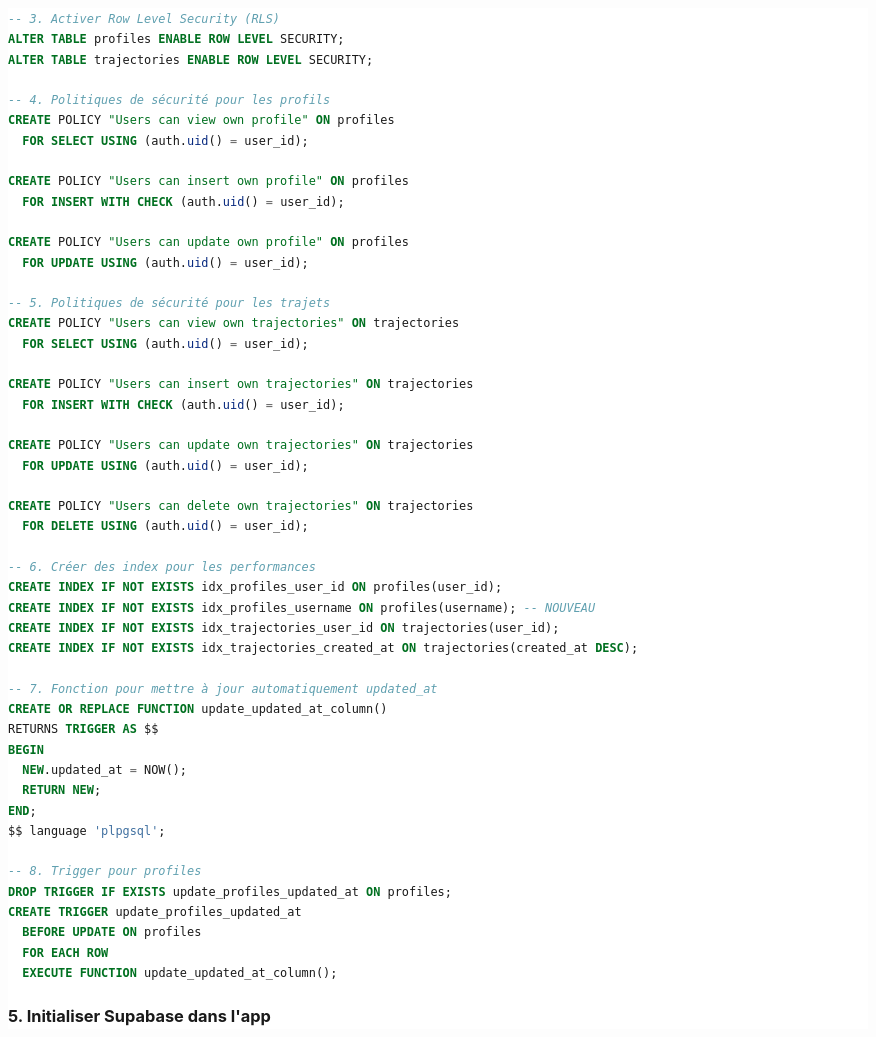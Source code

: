 ```sql
-- 3. Activer Row Level Security (RLS)
ALTER TABLE profiles ENABLE ROW LEVEL SECURITY;
ALTER TABLE trajectories ENABLE ROW LEVEL SECURITY;

-- 4. Politiques de sécurité pour les profils
CREATE POLICY "Users can view own profile" ON profiles
  FOR SELECT USING (auth.uid() = user_id);

CREATE POLICY "Users can insert own profile" ON profiles
  FOR INSERT WITH CHECK (auth.uid() = user_id);

CREATE POLICY "Users can update own profile" ON profiles
  FOR UPDATE USING (auth.uid() = user_id);

-- 5. Politiques de sécurité pour les trajets
CREATE POLICY "Users can view own trajectories" ON trajectories
  FOR SELECT USING (auth.uid() = user_id);

CREATE POLICY "Users can insert own trajectories" ON trajectories
  FOR INSERT WITH CHECK (auth.uid() = user_id);

CREATE POLICY "Users can update own trajectories" ON trajectories
  FOR UPDATE USING (auth.uid() = user_id);

CREATE POLICY "Users can delete own trajectories" ON trajectories
  FOR DELETE USING (auth.uid() = user_id);

-- 6. Créer des index pour les performances
CREATE INDEX IF NOT EXISTS idx_profiles_user_id ON profiles(user_id);
CREATE INDEX IF NOT EXISTS idx_profiles_username ON profiles(username); -- NOUVEAU
CREATE INDEX IF NOT EXISTS idx_trajectories_user_id ON trajectories(user_id);
CREATE INDEX IF NOT EXISTS idx_trajectories_created_at ON trajectories(created_at DESC);

-- 7. Fonction pour mettre à jour automatiquement updated_at
CREATE OR REPLACE FUNCTION update_updated_at_column()
RETURNS TRIGGER AS $$
BEGIN
  NEW.updated_at = NOW();
  RETURN NEW;
END;
$$ language 'plpgsql';

-- 8. Trigger pour profiles
DROP TRIGGER IF EXISTS update_profiles_updated_at ON profiles;
CREATE TRIGGER update_profiles_updated_at
  BEFORE UPDATE ON profiles
  FOR EACH ROW
  EXECUTE FUNCTION update_updated_at_column();
```

### 5. Initialiser Supabase dans l'app
